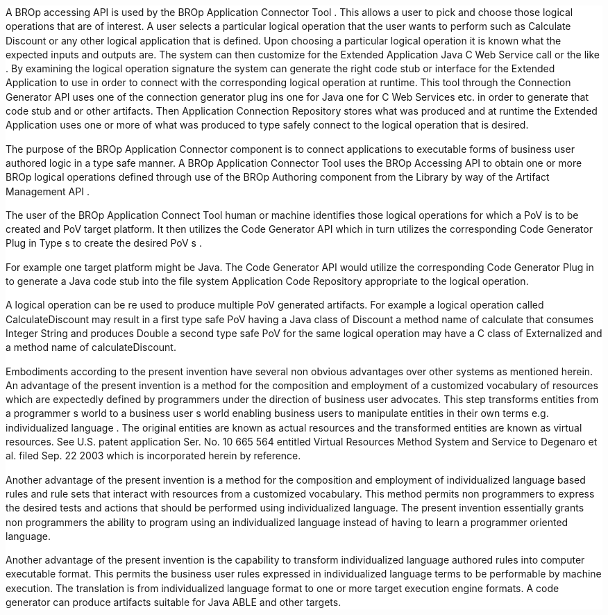 A BROp accessing API is used by the BROp Application Connector Tool . This allows a user to pick and choose those logical operations that are of interest. A user selects a particular logical operation that the user wants to perform such as Calculate Discount or any other logical application that is defined. Upon choosing a particular logical operation it is known what the expected inputs and outputs are. The system can then customize for the Extended Application Java C Web Service call or the like . By examining the logical operation signature the system can generate the right code stub or interface for the Extended Application to use in order to connect with the corresponding logical operation at runtime. This tool through the Connection Generator API uses one of the connection generator plug ins one for Java one for C Web Services etc. in order to generate that code stub and or other artifacts. Then Application Connection Repository stores what was produced and at runtime the Extended Application uses one or more of what was produced to type safely connect to the logical operation that is desired.

The purpose of the BROp Application Connector component is to connect applications to executable forms of business user authored logic in a type safe manner. A BROp Application Connector Tool uses the BROp Accessing API to obtain one or more BROp logical operations defined through use of the BROp Authoring component from the Library by way of the Artifact Management API .

The user of the BROp Application Connect Tool human or machine identifies those logical operations for which a PoV is to be created and PoV target platform. It then utilizes the Code Generator API which in turn utilizes the corresponding Code Generator Plug in Type s to create the desired PoV s .

For example one target platform might be Java. The Code Generator API would utilize the corresponding Code Generator Plug in to generate a Java code stub into the file system Application Code Repository appropriate to the logical operation.

A logical operation can be re used to produce multiple PoV generated artifacts. For example a logical operation called CalculateDiscount may result in a first type safe PoV having a Java class of Discount a method name of calculate that consumes Integer String and produces Double a second type safe PoV for the same logical operation may have a C class of Externalized and a method name of calculateDiscount.

Embodiments according to the present invention have several non obvious advantages over other systems as mentioned herein. An advantage of the present invention is a method for the composition and employment of a customized vocabulary of resources which are expectedly defined by programmers under the direction of business user advocates. This step transforms entities from a programmer s world to a business user s world enabling business users to manipulate entities in their own terms e.g. individualized language . The original entities are known as actual resources and the transformed entities are known as virtual resources. See U.S. patent application Ser. No. 10 665 564 entitled Virtual Resources Method System and Service to Degenaro et al. filed Sep. 22 2003 which is incorporated herein by reference. 

Another advantage of the present invention is a method for the composition and employment of individualized language based rules and rule sets that interact with resources from a customized vocabulary. This method permits non programmers to express the desired tests and actions that should be performed using individualized language. The present invention essentially grants non programmers the ability to program using an individualized language instead of having to learn a programmer oriented language.

Another advantage of the present invention is the capability to transform individualized language authored rules into computer executable format. This permits the business user rules expressed in individualized language terms to be performable by machine execution. The translation is from individualized language format to one or more target execution engine formats. A code generator can produce artifacts suitable for Java ABLE and other targets.
